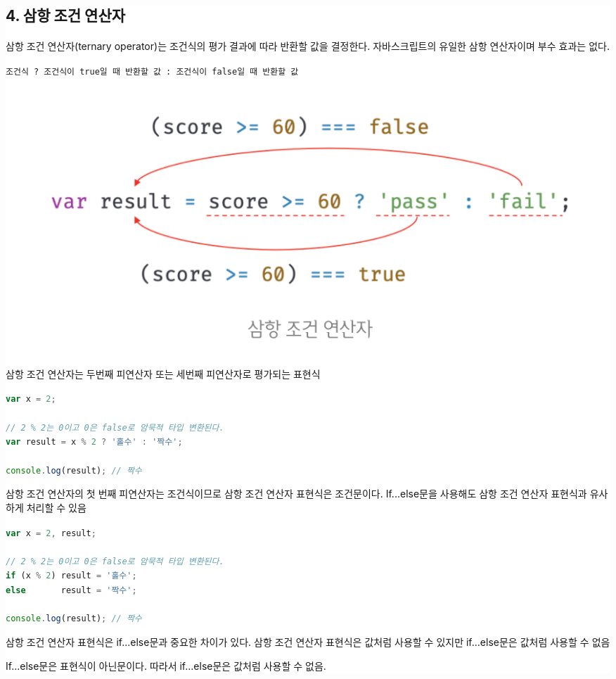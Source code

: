 ## 4. 삼항 조건 연산자

삼항 조건 연산자(ternary operator)는 조건식의 평가 결과에 따라 반환할 값을 결정한다. 자바스크립트의 유일한 삼항 연산자이며 부수 효과는 없다. 

```
조건식 ? 조건식이 true일 때 반환할 값 : 조건식이 false일 때 반환할 값
```

![ternary_operator](image/ternary_operator.png)

삼항 조건 연산자는 두번째 피연산자 또는 세번째 피연산자로 평가되는 표현식

```javascript
var x = 2;

// 2 % 2는 0이고 0은 false로 암묵적 타입 변환된다.
var result = x % 2 ? '홀수' : '짝수';

console.log(result); // 짝수
```

삼항 조건 연산자의 첫 번째 피연산자는 조건식이므로 삼항 조건 연산자 표현식은 조건문이다. If...else문을 사용해도 삼항 조건 연산자 표현식과 유사하게 처리할 수 있음

```javascript
var x = 2, result;

// 2 % 2는 0이고 0은 false로 암묵적 타입 변환된다.
if (x % 2) result = '홀수';
else       result = '짝수';

console.log(result); // 짝수
```

삼항 조건 연산자 표현식은 if...else문과 중요한 차이가 있다. 삼항 조건 연산자 표현식은 값처럼 사용할 수 있지만 if...else문은 값처럼 사용할 수 없음

If...else문은 표현식이 아닌문이다. 따라서 if...else문은 값처럼 사용할 수 없음.
